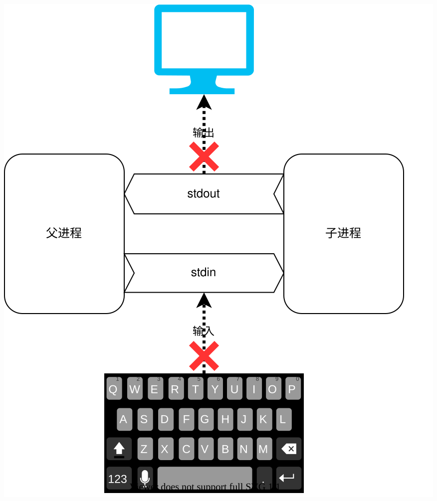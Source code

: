 ![&#x56FE; 6-5 &#x7236;&#x8FDB;&#x7A0B;&#x63A5;&#x7BA1;&#x5B50;&#x8FDB;&#x7A0B;&#x7684;&#x8F93;&#x5165;&#xFF08;stdin&#xFF09;&#x8F93;&#x51FA;&#xFF08;stdout&#xFF09;](.gitbook/assets/wei-ming-ming-hui-tu-24.svg)
